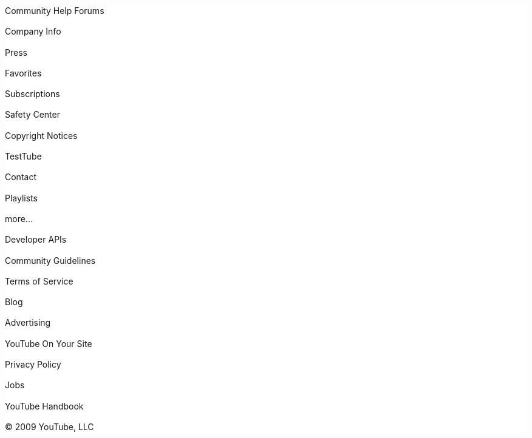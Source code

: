 Community Help Forums

Company Info

Press

Favorites

Subscriptions

Safety Center

Copyright Notices

TestTube

Contact

Playlists

more...

Developer APIs

Community Guidelines

Terms of Service

Blog

 

Advertising

YouTube On Your Site

Privacy Policy

Jobs

 

YouTube Handbook

 

© 2009 YouTube, LLC

